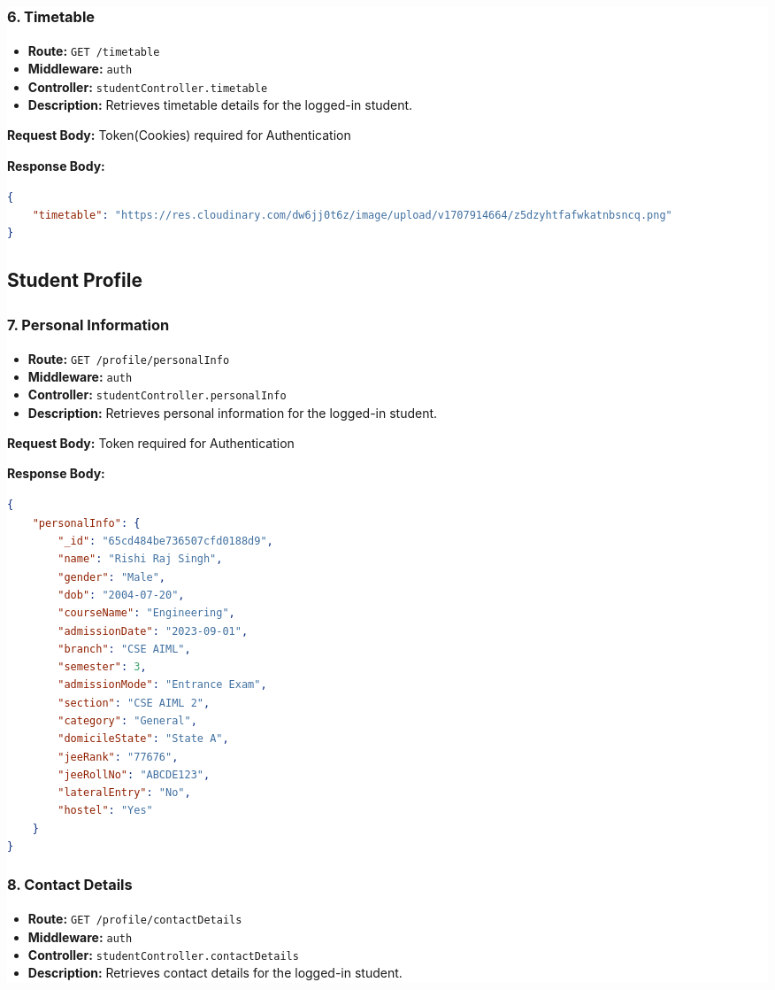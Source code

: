 ### 6. Timetable
- **Route:** `GET /timetable`
- **Middleware:** `auth`
- **Controller:** `studentController.timetable`
- **Description:** Retrieves timetable details for the logged-in student.

**Request Body:** Token(Cookies) required for Authentication 

**Response Body:**
```json
{
    "timetable": "https://res.cloudinary.com/dw6jj0t6z/image/upload/v1707914664/z5dzyhtfafwkatnbsncq.png"
}
```

## Student Profile

### 7. Personal Information
- **Route:** `GET /profile/personalInfo`
- **Middleware:** `auth`
- **Controller:** `studentController.personalInfo`
- **Description:** Retrieves personal information for the logged-in student.

**Request Body:** Token required for Authentication 

**Response Body:**
```json
{
    "personalInfo": {
        "_id": "65cd484be736507cfd0188d9",
        "name": "Rishi Raj Singh",
        "gender": "Male",
        "dob": "2004-07-20",
        "courseName": "Engineering",
        "admissionDate": "2023-09-01",
        "branch": "CSE AIML",
        "semester": 3,
        "admissionMode": "Entrance Exam",
        "section": "CSE AIML 2",
        "category": "General",
        "domicileState": "State A",
        "jeeRank": "77676",
        "jeeRollNo": "ABCDE123",
        "lateralEntry": "No",
        "hostel": "Yes"
    }
}
```


### 8. Contact Details
- **Route:** `GET /profile/contactDetails`
- **Middleware:** `auth`
- **Controller:** `studentController.contactDetails`
- **Description:** Retrieves contact details for the logged-in student.
